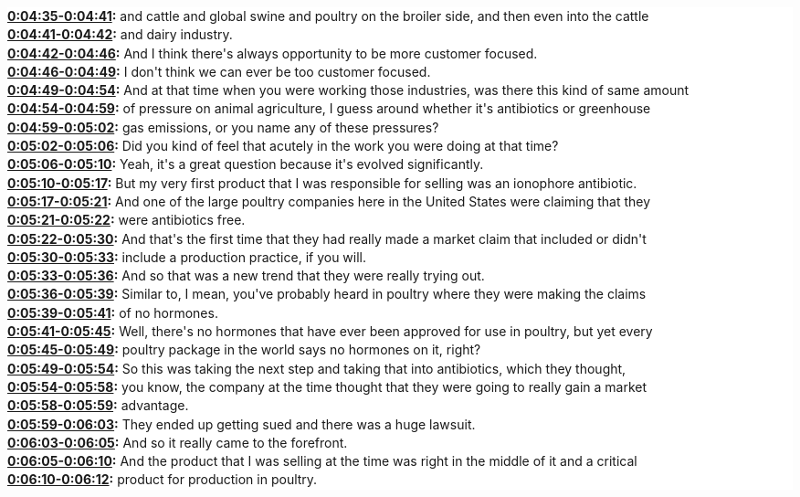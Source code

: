 **[0:04:35-0:04:41](https://www.agtechsowhat.com/agtechsowhatepisodes/2021/3/10/making-livestock-sustainable#t=0:04:35):**  and cattle and global swine and poultry on the broiler side, and then even into the cattle  
**[0:04:41-0:04:42](https://www.agtechsowhat.com/agtechsowhatepisodes/2021/3/10/making-livestock-sustainable#t=0:04:41):**  and dairy industry.  
**[0:04:42-0:04:46](https://www.agtechsowhat.com/agtechsowhatepisodes/2021/3/10/making-livestock-sustainable#t=0:04:42):**  And I think there's always opportunity to be more customer focused.  
**[0:04:46-0:04:49](https://www.agtechsowhat.com/agtechsowhatepisodes/2021/3/10/making-livestock-sustainable#t=0:04:46):**  I don't think we can ever be too customer focused.  
**[0:04:49-0:04:54](https://www.agtechsowhat.com/agtechsowhatepisodes/2021/3/10/making-livestock-sustainable#t=0:04:49):**  And at that time when you were working those industries, was there this kind of same amount  
**[0:04:54-0:04:59](https://www.agtechsowhat.com/agtechsowhatepisodes/2021/3/10/making-livestock-sustainable#t=0:04:54):**  of pressure on animal agriculture, I guess around whether it's antibiotics or greenhouse  
**[0:04:59-0:05:02](https://www.agtechsowhat.com/agtechsowhatepisodes/2021/3/10/making-livestock-sustainable#t=0:04:59):**  gas emissions, or you name any of these pressures?  
**[0:05:02-0:05:06](https://www.agtechsowhat.com/agtechsowhatepisodes/2021/3/10/making-livestock-sustainable#t=0:05:02):**  Did you kind of feel that acutely in the work you were doing at that time?  
**[0:05:06-0:05:10](https://www.agtechsowhat.com/agtechsowhatepisodes/2021/3/10/making-livestock-sustainable#t=0:05:06):**  Yeah, it's a great question because it's evolved significantly.  
**[0:05:10-0:05:17](https://www.agtechsowhat.com/agtechsowhatepisodes/2021/3/10/making-livestock-sustainable#t=0:05:10):**  But my very first product that I was responsible for selling was an ionophore antibiotic.  
**[0:05:17-0:05:21](https://www.agtechsowhat.com/agtechsowhatepisodes/2021/3/10/making-livestock-sustainable#t=0:05:17):**  And one of the large poultry companies here in the United States were claiming that they  
**[0:05:21-0:05:22](https://www.agtechsowhat.com/agtechsowhatepisodes/2021/3/10/making-livestock-sustainable#t=0:05:21):**  were antibiotics free.  
**[0:05:22-0:05:30](https://www.agtechsowhat.com/agtechsowhatepisodes/2021/3/10/making-livestock-sustainable#t=0:05:22):**  And that's the first time that they had really made a market claim that included or didn't  
**[0:05:30-0:05:33](https://www.agtechsowhat.com/agtechsowhatepisodes/2021/3/10/making-livestock-sustainable#t=0:05:30):**  include a production practice, if you will.  
**[0:05:33-0:05:36](https://www.agtechsowhat.com/agtechsowhatepisodes/2021/3/10/making-livestock-sustainable#t=0:05:33):**  And so that was a new trend that they were really trying out.  
**[0:05:36-0:05:39](https://www.agtechsowhat.com/agtechsowhatepisodes/2021/3/10/making-livestock-sustainable#t=0:05:36):**  Similar to, I mean, you've probably heard in poultry where they were making the claims  
**[0:05:39-0:05:41](https://www.agtechsowhat.com/agtechsowhatepisodes/2021/3/10/making-livestock-sustainable#t=0:05:39):**  of no hormones.  
**[0:05:41-0:05:45](https://www.agtechsowhat.com/agtechsowhatepisodes/2021/3/10/making-livestock-sustainable#t=0:05:41):**  Well, there's no hormones that have ever been approved for use in poultry, but yet every  
**[0:05:45-0:05:49](https://www.agtechsowhat.com/agtechsowhatepisodes/2021/3/10/making-livestock-sustainable#t=0:05:45):**  poultry package in the world says no hormones on it, right?  
**[0:05:49-0:05:54](https://www.agtechsowhat.com/agtechsowhatepisodes/2021/3/10/making-livestock-sustainable#t=0:05:49):**  So this was taking the next step and taking that into antibiotics, which they thought,  
**[0:05:54-0:05:58](https://www.agtechsowhat.com/agtechsowhatepisodes/2021/3/10/making-livestock-sustainable#t=0:05:54):**  you know, the company at the time thought that they were going to really gain a market  
**[0:05:58-0:05:59](https://www.agtechsowhat.com/agtechsowhatepisodes/2021/3/10/making-livestock-sustainable#t=0:05:58):**  advantage.  
**[0:05:59-0:06:03](https://www.agtechsowhat.com/agtechsowhatepisodes/2021/3/10/making-livestock-sustainable#t=0:05:59):**  They ended up getting sued and there was a huge lawsuit.  
**[0:06:03-0:06:05](https://www.agtechsowhat.com/agtechsowhatepisodes/2021/3/10/making-livestock-sustainable#t=0:06:03):**  And so it really came to the forefront.  
**[0:06:05-0:06:10](https://www.agtechsowhat.com/agtechsowhatepisodes/2021/3/10/making-livestock-sustainable#t=0:06:05):**  And the product that I was selling at the time was right in the middle of it and a critical  
**[0:06:10-0:06:12](https://www.agtechsowhat.com/agtechsowhatepisodes/2021/3/10/making-livestock-sustainable#t=0:06:10):**  product for production in poultry.  